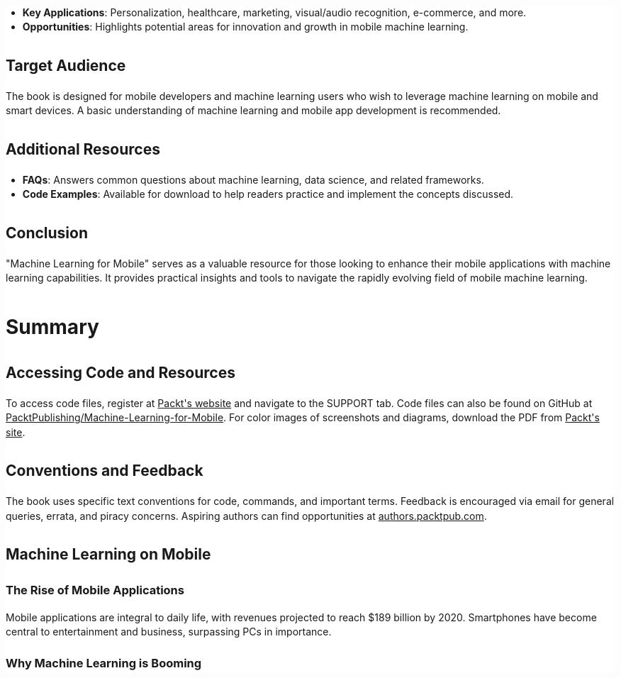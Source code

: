 - **Key Applications**: Personalization, healthcare, marketing, visual/audio recognition, e-commerce, and more.
- **Opportunities**: Highlights potential areas for innovation and growth in mobile machine learning.

## Target Audience

The book is designed for mobile developers and machine learning users who wish to leverage machine learning on mobile and smart devices. A basic understanding of machine learning and mobile app development is recommended.

## Additional Resources

- **FAQs**: Answers common questions about machine learning, data science, and related frameworks.
- **Code Examples**: Available for download to help readers practice and implement the concepts discussed.

## Conclusion

"Machine Learning for Mobile" serves as a valuable resource for those looking to enhance their mobile applications with machine learning capabilities. It provides practical insights and tools to navigate the rapidly evolving field of mobile machine learning.




# Summary

## Accessing Code and Resources

To access code files, register at [Packt's website](https://www.packt.com) and navigate to the SUPPORT tab. Code files can also be found on GitHub at [PacktPublishing/Machine-Learning-for-Mobile](https://github.com/PacktPublishing/Machine-Learning-for-Mobile). For color images of screenshots and diagrams, download the PDF from [Packt's site](http://www.packtpub.com/sites/default/files/downloads/9781788629355_ColorImages.pdf).

## Conventions and Feedback

The book uses specific text conventions for code, commands, and important terms. Feedback is encouraged via email for general queries, errata, and piracy concerns. Aspiring authors can find opportunities at [authors.packtpub.com](https://authors.packtpub.com).

## Machine Learning on Mobile

### The Rise of Mobile Applications

Mobile applications are integral to daily life, with revenues projected to reach $189 billion by 2020. Smartphones have become central to entertainment and business, surpassing PCs in importance.

### Why Machine Learning is Booming
